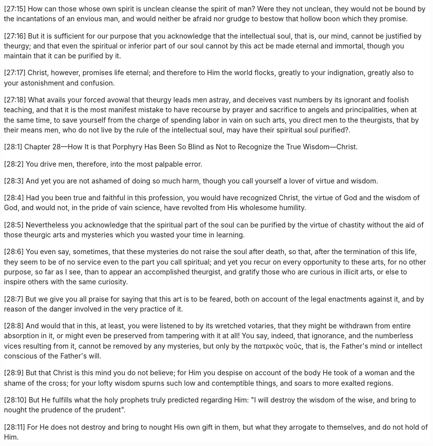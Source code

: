 [27:15] How can those whose own spirit is unclean cleanse the spirit of man? Were they not unclean, they would not be bound by the incantations of an envious man, and would neither be afraid nor grudge to bestow that hollow boon which they promise.

[27:16] But it is sufficient for our purpose that you acknowledge that the intellectual soul, that is, our mind, cannot be justified by theurgy; and that even the spiritual or inferior part of our soul cannot by this act be made eternal and immortal, though you maintain that it can be purified by it.

[27:17] Christ, however, promises life eternal; and therefore to Him the world flocks, greatly to your indignation, greatly also to your astonishment and confusion.

[27:18] What avails your forced avowal that theurgy leads men astray, and deceives vast numbers by its ignorant and foolish teaching, and that it is the most manifest mistake to have recourse by prayer and sacrifice to angels and principalities, when at the same time, to save yourself from the charge of spending labor in vain on such arts, you direct men to the theurgists, that by their means men, who do not live by the rule of the intellectual soul, may have their spiritual soul purified?.

[28:1] Chapter 28—How It is that Porphyry Has Been So Blind as Not to Recognize the True Wisdom—Christ.

[28:2] You drive men, therefore, into the most palpable error.

[28:3] And yet you are not ashamed of doing so much harm, though you call yourself a lover of virtue and wisdom.

[28:4] Had you been true and faithful in this profession, you would have recognized Christ, the virtue of God and the wisdom of God, and would not, in the pride of vain science, have revolted from His wholesome humility.

[28:5] Nevertheless you acknowledge that the spiritual part of the soul can be purified by the virtue of chastity without the aid of those theurgic arts and mysteries which you wasted your time in learning.

[28:6] You even say, sometimes, that these mysteries do not raise the soul after death, so that, after the termination of this life, they seem to be of no service even to the part you call spiritual; and yet you recur on every opportunity to these arts, for no other purpose, so far as I see, than to appear an accomplished theurgist, and gratify those who are curious in illicit arts, or else to inspire others with the same curiosity.

[28:7] But we give you all praise for saying that this art is to be feared, both on account of the legal enactments against it, and by reason of the danger involved in the very practice of it.

[28:8] And would that in this, at least, you were listened to by its wretched votaries, that they might be withdrawn from entire absorption in it, or might even be preserved from tampering with it at all! You say, indeed, that ignorance, and the numberless vices resulting from it, cannot be removed by any mysteries, but only by the πατρικὸς νοῦς, that is, the Father's mind or intellect conscious of the Father's will.

[28:9] But that Christ is this mind you do not believe; for Him you despise on account of the body He took of a woman and the shame of the cross; for your lofty wisdom spurns such low and contemptible things, and soars to more exalted regions.

[28:10] But He fulfills what the holy prophets truly predicted regarding Him: "I will destroy the wisdom of the wise, and bring to nought the prudence of the prudent".

[28:11] For He does not destroy and bring to nought His own gift in them, but what they arrogate to themselves, and do not hold of Him.
